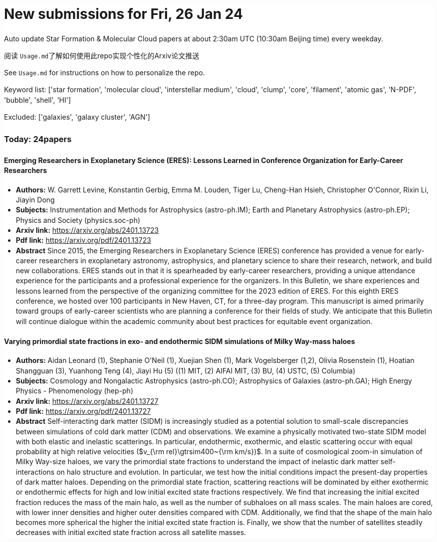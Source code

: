 # New submissions for Fri, 26 Jan 24
Auto update Star Formation & Molecular Cloud papers at about 2:30am UTC (10:30am Beijing time) every weekday.


阅读 `Usage.md`了解如何使用此repo实现个性化的Arxiv论文推送

See `Usage.md` for instructions on how to personalize the repo. 


Keyword list: ['star formation', 'molecular cloud', 'interstellar medium', 'cloud', 'clump', 'core', 'filament', 'atomic gas', 'N-PDF', 'bubble', 'shell', 'HI']


Excluded: ['galaxies', 'galaxy cluster', 'AGN']


### Today: 24papers 
#### Emerging Researchers in Exoplanetary Science (ERES): Lessons Learned in  Conference Organization for Early-Career Researchers
 - **Authors:** W. Garrett Levine, Konstantin Gerbig, Emma M. Louden, Tiger Lu, Cheng-Han Hsieh, Christopher O'Connor, Rixin Li, Jiayin Dong
 - **Subjects:** Instrumentation and Methods for Astrophysics (astro-ph.IM); Earth and Planetary Astrophysics (astro-ph.EP); Physics and Society (physics.soc-ph)
 - **Arxiv link:** https://arxiv.org/abs/2401.13723
 - **Pdf link:** https://arxiv.org/pdf/2401.13723
 - **Abstract**
 Since 2015, the Emerging Researchers in Exoplanetary Science (ERES) conference has provided a venue for early-career researchers in exoplanetary astronomy, astrophysics, and planetary science to share their research, network, and build new collaborations. ERES stands out in that it is spearheaded by early-career researchers, providing a unique attendance experience for the participants and a professional experience for the organizers. In this Bulletin, we share experiences and lessons learned from the perspective of the organizing committee for the 2023 edition of ERES. For this eighth ERES conference, we hosted over 100 participants in New Haven, CT, for a three-day program. This manuscript is aimed primarily toward groups of early-career scientists who are planning a conference for their fields of study. We anticipate that this Bulletin will continue dialogue within the academic community about best practices for equitable event organization.
#### Varying primordial state fractions in exo- and endothermic SIDM  simulations of Milky Way-mass haloes
 - **Authors:** Aidan Leonard (1), Stephanie O'Neil (1), Xuejian Shen (1), Mark Vogelsberger (1,2), Olivia Rosenstein (1), Hoatian Shangguan (3), Yuanhong Teng (4), Jiayi Hu (5) ((1) MIT, (2) AIFAI MIT, (3) BU, (4) USTC, (5) Columbia)
 - **Subjects:** Cosmology and Nongalactic Astrophysics (astro-ph.CO); Astrophysics of Galaxies (astro-ph.GA); High Energy Physics - Phenomenology (hep-ph)
 - **Arxiv link:** https://arxiv.org/abs/2401.13727
 - **Pdf link:** https://arxiv.org/pdf/2401.13727
 - **Abstract**
 Self-interacting dark matter (SIDM) is increasingly studied as a potential solution to small-scale discrepancies between simulations of cold dark matter (CDM) and observations. We examine a physically motivated two-state SIDM model with both elastic and inelastic scatterings. In particular, endothermic, exothermic, and elastic scattering occur with equal probability at high relative velocities ($v_{\rm rel}\gtrsim400~{\rm km/s})$. In a suite of cosmological zoom-in simulation of Milky Way-size haloes, we vary the primordial state fractions to understand the impact of inelastic dark matter self-interactions on halo structure and evolution. In particular, we test how the initial conditions impact the present-day properties of dark matter haloes. Depending on the primordial state fraction, scattering reactions will be dominated by either exothermic or endothermic effects for high and low initial excited state fractions respectively. We find that increasing the initial excited fraction reduces the mass of the main halo, as well as the number of subhaloes on all mass scales. The main haloes are cored, with lower inner densities and higher outer densities compared with CDM. Additionally, we find that the shape of the main halo becomes more spherical the higher the initial excited state fraction is. Finally, we show that the number of satellites steadily decreases with initial excited state fraction across all satellite masses.